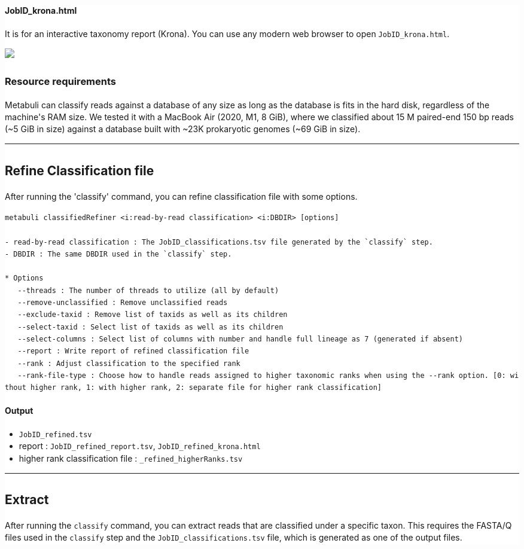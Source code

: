 #### JobID_krona.html
It is for an interactive taxonomy report (Krona). You can use any modern web browser to open `JobID_krona.html`.
<p align="left"><img src="https://raw.githubusercontent.com/steineggerlab/Metabuli/master/.github/image.png" style="max-height: 350px; width: auto;" /></p>


### Resource requirements
Metabuli can classify reads against a database of any size as long as the database is fits in the hard disk, regardless of the machine's RAM size.
We tested it with a MacBook Air (2020, M1, 8 GiB), where we classified about 15 M paired-end 150 bp reads (~5 GiB in size) against a database built with ~23K prokaryotic genomes (~69 GiB in size).

---
## Refine Classification file
After running the 'classify' command, you can refine classification file with some options.

```
metabuli classifiedRefiner <i:read-by-read classification> <i:DBDIR> [options]

- read-by-read classification : The JobID_classifications.tsv file generated by the `classify` step.
- DBDIR : The same DBDIR used in the `classify` step.

* Options
   --threads : The number of threads to utilize (all by default)
   --remove-unclassified : Remove unclassified reads
   --exclude-taxid : Remove list of taxids as well as its children
   --select-taxid : Select list of taxids as well as its children
   --select-columns : Select list of columns with number and handle full lineage as 7 (generated if absent)
   --report : Write report of refined classification file
   --rank : Adjust classification to the specified rank
   --rank-file-type : Choose how to handle reads assigned to higher taxonomic ranks when using the --rank option. [0: without higher rank, 1: with higher rank, 2: separate file for higher rank classification]

```
#### Output
- `JobID_refined.tsv`
- report : `JobID_refined_report.tsv`, `JobID_refined_krona.html`
- higher rank classification file : `_refined_higherRanks.tsv`


---
## Extract 
After running the `classify` command, you can extract reads that are classified under a specific taxon.
This requires the FASTA/Q files used in the `classify` step and the `JobID_classifications.tsv` file, which is generated as one of the output files.
